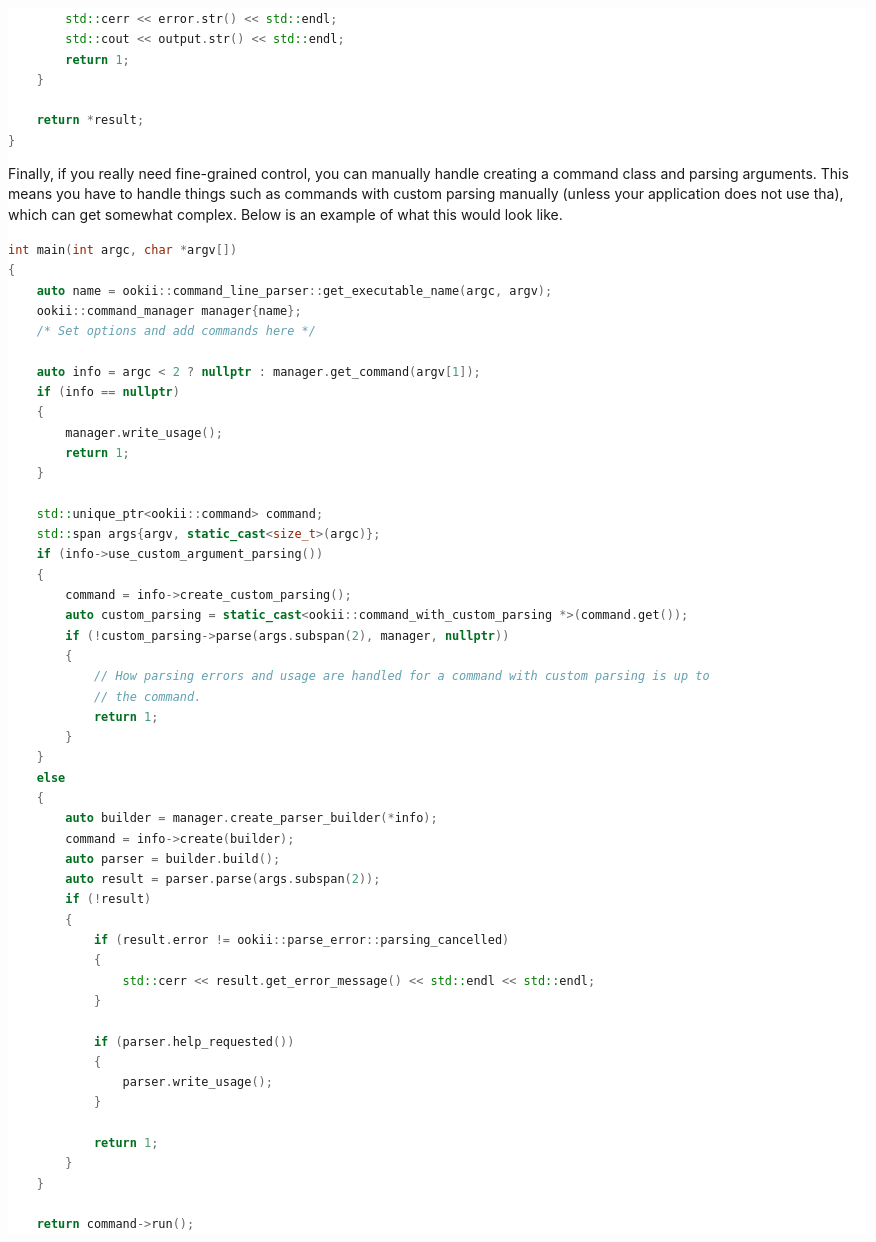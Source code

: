 ```c++
        std::cerr << error.str() << std::endl;
        std::cout << output.str() << std::endl;
        return 1;
    }

    return *result;
}
```

Finally, if you really need fine-grained control, you can manually handle creating a command class
and parsing arguments. This means you have to handle things such as commands with custom parsing
manually (unless your application does not use tha), which can get somewhat complex. Below is an
example of what this would look like.

```c++
int main(int argc, char *argv[])
{
    auto name = ookii::command_line_parser::get_executable_name(argc, argv);
    ookii::command_manager manager{name};
    /* Set options and add commands here */

    auto info = argc < 2 ? nullptr : manager.get_command(argv[1]);
    if (info == nullptr)
    {
        manager.write_usage();
        return 1;
    }

    std::unique_ptr<ookii::command> command;
    std::span args{argv, static_cast<size_t>(argc)};
    if (info->use_custom_argument_parsing())
    {
        command = info->create_custom_parsing();
        auto custom_parsing = static_cast<ookii::command_with_custom_parsing *>(command.get());
        if (!custom_parsing->parse(args.subspan(2), manager, nullptr))
        {
            // How parsing errors and usage are handled for a command with custom parsing is up to
            // the command.
            return 1;
        }
    }
    else
    {
        auto builder = manager.create_parser_builder(*info);
        command = info->create(builder);
        auto parser = builder.build();
        auto result = parser.parse(args.subspan(2));
        if (!result)
        {
            if (result.error != ookii::parse_error::parsing_cancelled)
            {
                std::cerr << result.get_error_message() << std::endl << std::endl;
            }

            if (parser.help_requested())
            {
                parser.write_usage();
            }

            return 1;
        }
    }

    return command->run();
```

[`add_command()`]: https://www.ookii.org/docs/commandline-cpp-2.0/classookii_1_1basic__command__manager.html#ae521f57e933e688bed1700e2fc0c2157
[`add_version_command()`]: https://www.ookii.org/docs/commandline-cpp-2.0/classookii_1_1basic__command__manager.html#a3703e2c1eebdeecddcac20b6089e3601
[`add_win32_version_command()`]: https://www.ookii.org/docs/commandline-cpp-2.0/classookii_1_1basic__command__manager.html#a4782d6ea7e38e943214bd11feb33f8bb
[`command_line_parser`]: https://www.ookii.org/docs/commandline-cpp-2.0/classookii_1_1basic__command__line__parser.html
[`command_manager::add_command()`]: https://www.ookii.org/docs/commandline-cpp-2.0/classookii_1_1basic__command__manager.html#ae521f57e933e688bed1700e2fc0c2157
[`command_manager::configure_parser()`]: https://www.ookii.org/docs/commandline-cpp-2.0/classookii_1_1basic__command__manager.html#a1a68ed8729ad0dfa2300a2a74691a0c6
[`command_manager`]: https://www.ookii.org/docs/commandline-cpp-2.0/classookii_1_1basic__command__manager.html
[`command_with_custom_parsing::parse()`]: https://www.ookii.org/docs/commandline-cpp-2.0/classookii_1_1basic__command__with__custom__parsing.html#a870de32c0335e9c4dfc84141a9ae56c2
[`command::run()`]: https://www.ookii.org/docs/commandline-cpp-2.0/classookii_1_1basic__command.html#a1f14c66512418948c9cafc81fd7b881b
[`line_wrapping_ostringstream`]: https://www.ookii.org/docs/commandline-cpp-2.0/classookii_1_1basic__line__wrapping__ostringstream.html
[`localized_string_provider`]: https://www.ookii.org/docs/commandline-cpp-2.0/classookii_1_1basic__localized__string__provider.html
[`ookii::command_with_custom_parsing`]: https://www.ookii.org/docs/commandline-cpp-2.0/classookii_1_1basic__command__with__custom__parsing.html
[`ookii::command`]: https://www.ookii.org/docs/commandline-cpp-2.0/classookii_1_1basic__command.html
[`parser_builder::build()`]: https://www.ookii.org/docs/commandline-cpp-2.0/classookii_1_1basic__parser__builder.html#af66361855468fde2eb545fbe1631e042
[`parser_builder`]: https://www.ookii.org/docs/commandline-cpp-2.0/classookii_1_1basic__parser__builder.html
[`std::nullopt`]: https://en.cppreference.com/w/cpp/utility/optional/nullopt
[`std::optional::value_or()`]: https://en.cppreference.com/w/cpp/utility/optional/value_or
[`usage_writer`]: https://www.ookii.org/docs/commandline-cpp-2.0/classookii_1_1basic__usage__writer.html
[`write_command_list_usage_core()`]: https://www.ookii.org/docs/commandline-cpp-2.0/classookii_1_1basic__usage__writer.html#a82d4afe6fb751f019218bfc50770d1dc
[`write_command_list_usage_footer()`]: https://www.ookii.org/docs/commandline-cpp-2.0/classookii_1_1basic__usage__writer.html#abfd66f1180a81e007abe452a521bfaa8
[`write_command_list_usage_syntax()`]: https://www.ookii.org/docs/commandline-cpp-2.0/classookii_1_1basic__usage__writer.html#a9a80648ecc397c903665bee123c84105
[case_sensitive()_1]: https://www.ookii.org/docs/commandline-cpp-2.0/classookii_1_1basic__parser__builder.html#a47a0c39a17d1dcca8b99455dab68dbb0
[command_line_parser::parse()_0]: https://www.ookii.org/docs/commandline-cpp-2.0/classookii_1_1basic__command__line__parser.html#ae0c7b9990c29f41343182ac3d9918af7
[command_manager::common_help_argument()_1]: https://www.ookii.org/docs/commandline-cpp-2.0/classookii_1_1basic__command__manager.html#a34c551257a363486a212a2bed5db444a
[command_manager::create_command()_0]: https://www.ookii.org/docs/commandline-cpp-2.0/classookii_1_1basic__command__manager.html#ac15dc514b638e514036256a42aa0a353
[command_manager::description()_1]: https://www.ookii.org/docs/commandline-cpp-2.0/classookii_1_1basic__command__manager.html#a1ce6bb7ffd642322db2b8315036ab555
[command_manager::run_command()_1]: https://www.ookii.org/docs/commandline-cpp-2.0/classookii_1_1basic__command__manager.html#a4deb89f49a7ce6d03ed41cdbf8769d58
[locale()_2]: https://www.ookii.org/docs/commandline-cpp-2.0/classookii_1_1basic__parser__builder.html#a4f1626f8fdf059f4bfde502bcb78befc
[run_command()_2]: https://www.ookii.org/docs/commandline-cpp-2.0/classookii_1_1basic__command__manager.html#a4deb89f49a7ce6d03ed41cdbf8769d58
[write_command_description()_0]: https://www.ookii.org/docs/commandline-cpp-2.0/classookii_1_1basic__usage__writer.html#a51f655b2323f8b33e34ab668a36e599c